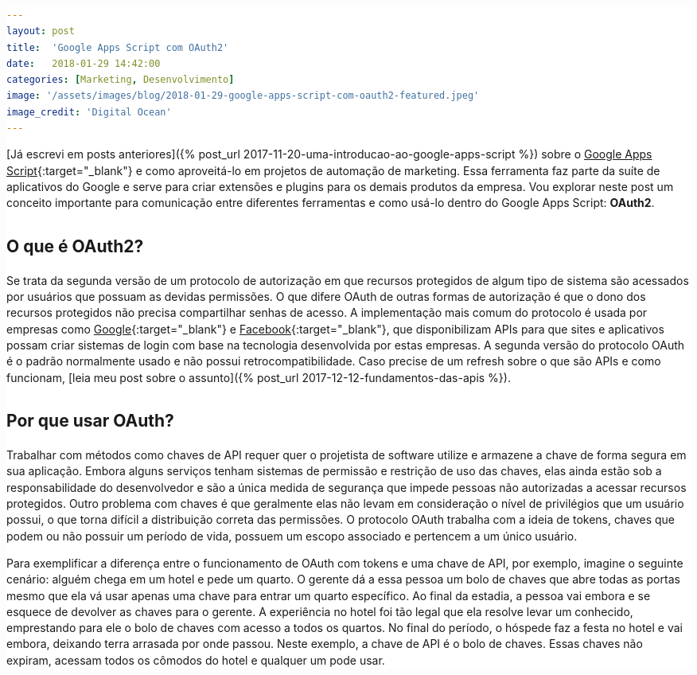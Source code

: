 ```yaml
---
layout: post
title:  'Google Apps Script com OAuth2'
date:   2018-01-29 14:42:00
categories: [Marketing, Desenvolvimento]
image: '/assets/images/blog/2018-01-29-google-apps-script-com-oauth2-featured.jpeg'
image_credit: 'Digital Ocean'
---
```


[Já escrevi em posts anteriores]({% post_url 2017-11-20-uma-introducao-ao-google-apps-script %}) sobre o [Google Apps Script](https://www.google.com/script/){:target="\_blank"} e como aproveitá-lo em projetos de automação de marketing. Essa ferramenta faz parte da suíte de aplicativos do Google e serve para criar extensões e plugins para os demais produtos da empresa. Vou explorar neste post um conceito importante para comunicação entre diferentes ferramentas e como usá-lo dentro do Google Apps Script: **OAuth2**.



## O que é OAuth2?

Se trata da segunda versão de um protocolo de autorização em que recursos protegidos de algum tipo de sistema são acessados por usuários que possuam as devidas permissões. O que difere OAuth de outras formas de autorização é que o dono dos recursos protegidos não precisa compartilhar senhas de acesso. A implementação mais comum do protocolo é usada por empresas como [Google](https://developers.google.com/identity/sign-in/web/sign-in){:target="\_blank"} e [Facebook](https://developers.facebook.com/docs/facebook-login){:target="\_blank"}, que disponibilizam APIs para que sites e aplicativos possam criar sistemas de login com base na tecnologia desenvolvida por estas empresas. A segunda versão do protocolo OAuth é o padrão normalmente usado e não possui retrocompatibilidade. Caso precise de um refresh sobre o que são APIs e como funcionam, [leia meu post sobre o assunto]({% post_url 2017-12-12-fundamentos-das-apis %}).

## Por que usar OAuth?

Trabalhar com métodos como chaves de API requer quer o projetista de software utilize e armazene a chave de forma segura em sua aplicação. Embora alguns serviços tenham sistemas de permissão e restrição de uso das chaves, elas ainda estão sob a responsabilidade do desenvolvedor e são a única medida de segurança que impede pessoas não autorizadas a acessar recursos protegidos. Outro problema com chaves é que geralmente elas não levam em consideração o nível de privilégios que um usuário possui, o que torna difícil a distribuição correta das permissões. O protocolo OAuth trabalha com a ideia de tokens, chaves que podem ou não possuir um período de vida, possuem um escopo associado e pertencem a um único usuário.

Para exemplificar a diferença entre o funcionamento de OAuth com tokens e uma chave de API, por exemplo, imagine o seguinte cenário: alguém chega em um hotel e pede um quarto. O gerente dá a essa pessoa um bolo de chaves que abre todas as portas mesmo que ela vá usar apenas uma chave para entrar um quarto específico. Ao final da estadia, a pessoa vai embora e se esquece de devolver as chaves para o gerente. A experiência no hotel foi tão legal que ela resolve levar um conhecido, emprestando para ele o bolo de chaves com acesso a todos os quartos. No final do período, o hóspede faz a festa no hotel e vai embora, deixando terra arrasada por onde passou. Neste exemplo, a chave de API é o bolo de chaves. Essas chaves não expiram, acessam todos os cômodos do hotel e qualquer um pode usar.
